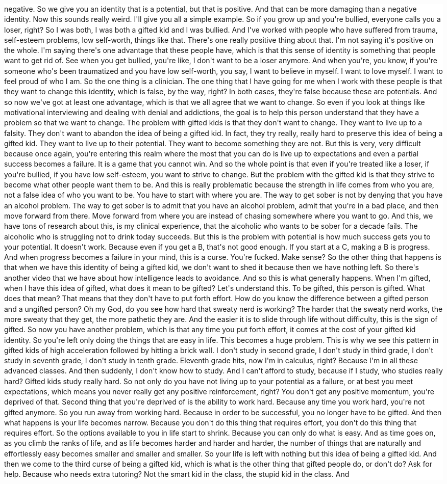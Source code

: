 negative. So we give you an identity that is a potential, but that is positive. And that can be more damaging than a negative identity. Now this sounds really weird. I'll give you all a simple example. So if you grow up and you're bullied, everyone calls you a loser, right? So I was both, I was both a gifted kid and I was bullied. And I've worked with people who have suffered from trauma, self-esteem problems, low self-worth, things like that. There's one really positive thing about that. I'm not saying it's positive on the whole. I'm saying there's one advantage that these people have, which is that this sense of identity is something that people want to get rid of. See when you get bullied, you're like, I don't want to be a loser anymore. And when you're, you know, if you're someone who's been traumatized and you have low self-worth, you say, I want to believe in myself. I want to love myself. I want to feel proud of who I am. So the one thing is a clinician. The one thing that I have going for me when I work with these people is that they want to change this identity, which is false, by the way, right? In both cases, they're false because these are potentials. And so now we've got at least one advantage, which is that we all agree that we want to change. So even if you look at things like motivational interviewing and dealing with denial and addictions, the goal is to help this person understand that they have a problem so that we want to change. The problem with gifted kids is that they don't want to change. They want to live up to a falsity. They don't want to abandon the idea of being a gifted kid. In fact, they try really, really hard to preserve this idea of being a gifted kid. They want to live up to their potential. They want to become something they are not. But this is very, very difficult because once again, you're entering this realm where the most that you can do is live up to expectations and even a partial success becomes a failure. It is a game that you cannot win. And so the whole point is that even if you're treated like a loser, if you're bullied, if you have low self-esteem, you want to strive to change. But the problem with the gifted kid is that they strive to become what other people want them to be. And this is really problematic because the strength in life comes from who you are, not a false idea of who you want to be. You have to start with where you are. The way to get sober is not by denying that you have an alcohol problem. The way to get sober is to admit that you have an alcohol problem, admit that you're in a bad place, and then move forward from there. Move forward from where you are instead of chasing somewhere where you want to go. And this, we have tons of research about this, is my clinical experience, that the alcoholic who wants to be sober for a decade fails. The alcoholic who is struggling not to drink today succeeds. But this is the problem with potential is how much success gets you to your potential. It doesn't work. Because even if you get a B, that's not good enough. If you start at a C, making a B is progress. And when progress becomes a failure in your mind, this is a curse. You're fucked. Make sense? So the other thing that happens is that when we have this identity of being a gifted kid, we don't want to shed it because then we have nothing left. So there's another video that we have about how intelligence leads to avoidance. And so this is what generally happens. When I'm gifted, when I have this idea of gifted, what does it mean to be gifted? Let's understand this. To be gifted, this person is gifted. What does that mean? That means that they don't have to put forth effort. How do you know the difference between a gifted person and a ungifted person? Oh my God, do you see how hard that sweaty nerd is working? The harder that the sweaty nerd works, the more sweaty that they get, the more pathetic they are. And the easier it is to slide through life without difficulty, this is the sign of gifted. So now you have another problem, which is that any time you put forth effort, it comes at the cost of your gifted kid identity. So you're left only doing the things that are easy in life. This becomes a huge problem. This is why we see this pattern in gifted kids of high acceleration followed by hitting a brick wall. I don't study in second grade, I don't study in third grade, I don't study in seventh grade, I don't study in tenth grade. Eleventh grade hits, now I'm in calculus, right? Because I'm in all these advanced classes. And then suddenly, I don't know how to study. And I can't afford to study, because if I study, who studies really hard? Gifted kids study really hard. So not only do you have not living up to your potential as a failure, or at best you meet expectations, which means you never really get any positive reinforcement, right? You don't get any positive momentum, you're deprived of that. Second thing that you're deprived of is the ability to work hard. Because any time you work hard, you're not gifted anymore. So you run away from working hard. Because in order to be successful, you no longer have to be gifted. And then what happens is your life becomes narrow. Because you don't do this thing that requires effort, you don't do this thing that requires effort. So the options available to you in life start to shrink. Because you can only do what is easy. And as time goes on, as you climb the ranks of life, and as life becomes harder and harder and harder, the number of things that are naturally and effortlessly easy becomes smaller and smaller and smaller. So your life is left with nothing but this idea of being a gifted kid. And then we come to the third curse of being a gifted kid, which is what is the other thing that gifted people do, or don't do? Ask for help. Because who needs extra tutoring? Not the smart kid in the class, the stupid kid in the class. And